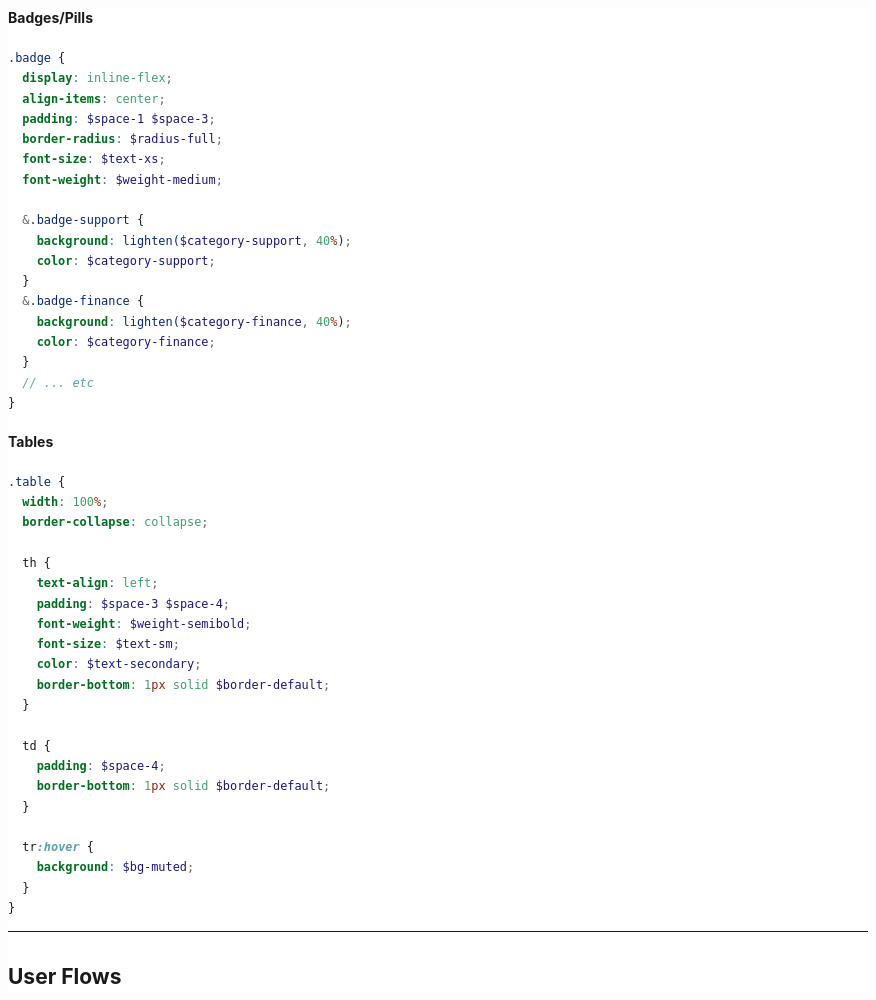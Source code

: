 #### Badges/Pills

```scss
.badge {
  display: inline-flex;
  align-items: center;
  padding: $space-1 $space-3;
  border-radius: $radius-full;
  font-size: $text-xs;
  font-weight: $weight-medium;

  &.badge-support {
    background: lighten($category-support, 40%);
    color: $category-support;
  }
  &.badge-finance {
    background: lighten($category-finance, 40%);
    color: $category-finance;
  }
  // ... etc
}
```

#### Tables

```scss
.table {
  width: 100%;
  border-collapse: collapse;

  th {
    text-align: left;
    padding: $space-3 $space-4;
    font-weight: $weight-semibold;
    font-size: $text-sm;
    color: $text-secondary;
    border-bottom: 1px solid $border-default;
  }

  td {
    padding: $space-4;
    border-bottom: 1px solid $border-default;
  }

  tr:hover {
    background: $bg-muted;
  }
}
```

---

## User Flows
